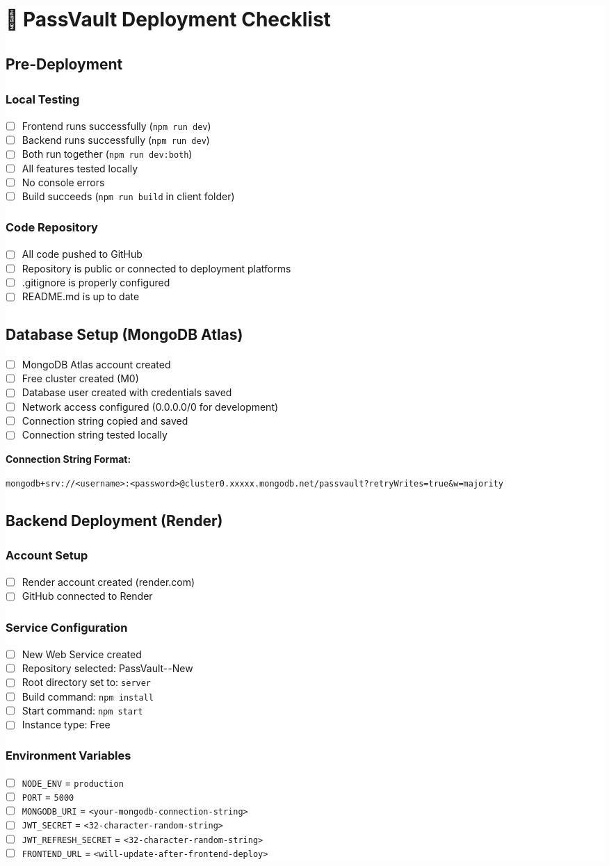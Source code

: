 # 🚀 PassVault Deployment Checklist

## Pre-Deployment

### Local Testing
- [ ] Frontend runs successfully (`npm run dev`)
- [ ] Backend runs successfully (`npm run dev`)
- [ ] Both run together (`npm run dev:both`)
- [ ] All features tested locally
- [ ] No console errors
- [ ] Build succeeds (`npm run build` in client folder)

### Code Repository
- [ ] All code pushed to GitHub
- [ ] Repository is public or connected to deployment platforms
- [ ] .gitignore is properly configured
- [ ] README.md is up to date

## Database Setup (MongoDB Atlas)

- [ ] MongoDB Atlas account created
- [ ] Free cluster created (M0)
- [ ] Database user created with credentials saved
- [ ] Network access configured (0.0.0.0/0 for development)
- [ ] Connection string copied and saved
- [ ] Connection string tested locally

**Connection String Format:**
```
mongodb+srv://<username>:<password>@cluster0.xxxxx.mongodb.net/passvault?retryWrites=true&w=majority
```

## Backend Deployment (Render)

### Account Setup
- [ ] Render account created (render.com)
- [ ] GitHub connected to Render

### Service Configuration
- [ ] New Web Service created
- [ ] Repository selected: PassVault--New
- [ ] Root directory set to: `server`
- [ ] Build command: `npm install`
- [ ] Start command: `npm start`
- [ ] Instance type: Free

### Environment Variables
- [ ] `NODE_ENV` = `production`
- [ ] `PORT` = `5000`
- [ ] `MONGODB_URI` = `<your-mongodb-connection-string>`
- [ ] `JWT_SECRET` = `<32-character-random-string>`
- [ ] `JWT_REFRESH_SECRET` = `<32-character-random-string>`
- [ ] `FRONTEND_URL` = `<will-update-after-frontend-deploy>`
